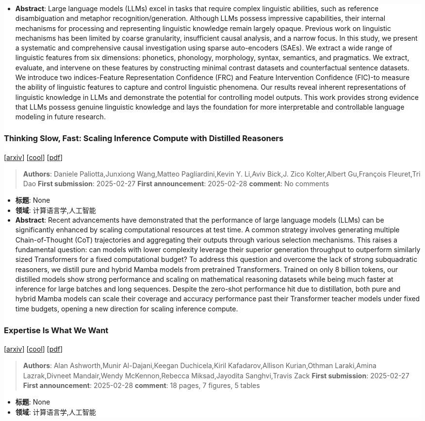 - **Abstract**: Large language models (LLMs) excel in tasks that require complex linguistic abilities, such as reference disambiguation and metaphor recognition/generation. Although LLMs possess impressive capabilities, their internal mechanisms for processing and representing linguistic knowledge remain largely opaque. Previous work on linguistic mechanisms has been limited by coarse granularity, insufficient causal analysis, and a narrow focus. In this study, we present a systematic and comprehensive causal investigation using sparse auto-encoders (SAEs). We extract a wide range of linguistic features from six dimensions: phonetics, phonology, morphology, syntax, semantics, and pragmatics. We extract, evaluate, and intervene on these features by constructing minimal contrast datasets and counterfactual sentence datasets. We introduce two indices-Feature Representation Confidence (FRC) and Feature Intervention Confidence (FIC)-to measure the ability of linguistic features to capture and control linguistic phenomena. Our results reveal inherent representations of linguistic knowledge in LLMs and demonstrate the potential for controlling model outputs. This work provides strong evidence that LLMs possess genuine linguistic knowledge and lays the foundation for more interpretable and controllable language modeling in future research.

### Thinking Slow, Fast: Scaling Inference Compute with Distilled Reasoners 
[[arxiv](https://arxiv.org/abs/2502.20339)] [[cool](https://papers.cool/arxiv/2502.20339)] [[pdf](https://arxiv.org/pdf/2502.20339)]
> **Authors**: Daniele Paliotta,Junxiong Wang,Matteo Pagliardini,Kevin Y. Li,Aviv Bick,J. Zico Kolter,Albert Gu,François Fleuret,Tri Dao
> **First submission**: 2025-02-27
> **First announcement**: 2025-02-28
> **comment**: No comments
- **标题**: None
- **领域**: 计算语言学,人工智能
- **Abstract**: Recent advancements have demonstrated that the performance of large language models (LLMs) can be significantly enhanced by scaling computational resources at test time. A common strategy involves generating multiple Chain-of-Thought (CoT) trajectories and aggregating their outputs through various selection mechanisms. This raises a fundamental question: can models with lower complexity leverage their superior generation throughput to outperform similarly sized Transformers for a fixed computational budget? To address this question and overcome the lack of strong subquadratic reasoners, we distill pure and hybrid Mamba models from pretrained Transformers. Trained on only 8 billion tokens, our distilled models show strong performance and scaling on mathematical reasoning datasets while being much faster at inference for large batches and long sequences. Despite the zero-shot performance hit due to distillation, both pure and hybrid Mamba models can scale their coverage and accuracy performance past their Transformer teacher models under fixed time budgets, opening a new direction for scaling inference compute.

### Expertise Is What We Want 
[[arxiv](https://arxiv.org/abs/2502.20335)] [[cool](https://papers.cool/arxiv/2502.20335)] [[pdf](https://arxiv.org/pdf/2502.20335)]
> **Authors**: Alan Ashworth,Munir Al-Dajani,Keegan Duchicela,Kiril Kafadarov,Allison Kurian,Othman Laraki,Amina Lazrak,Divneet Mandair,Wendy McKennon,Rebecca Miksad,Jayodita Sanghvi,Travis Zack
> **First submission**: 2025-02-27
> **First announcement**: 2025-02-28
> **comment**: 18 pages, 7 figures, 5 tables
- **标题**: None
- **领域**: 计算语言学,人工智能